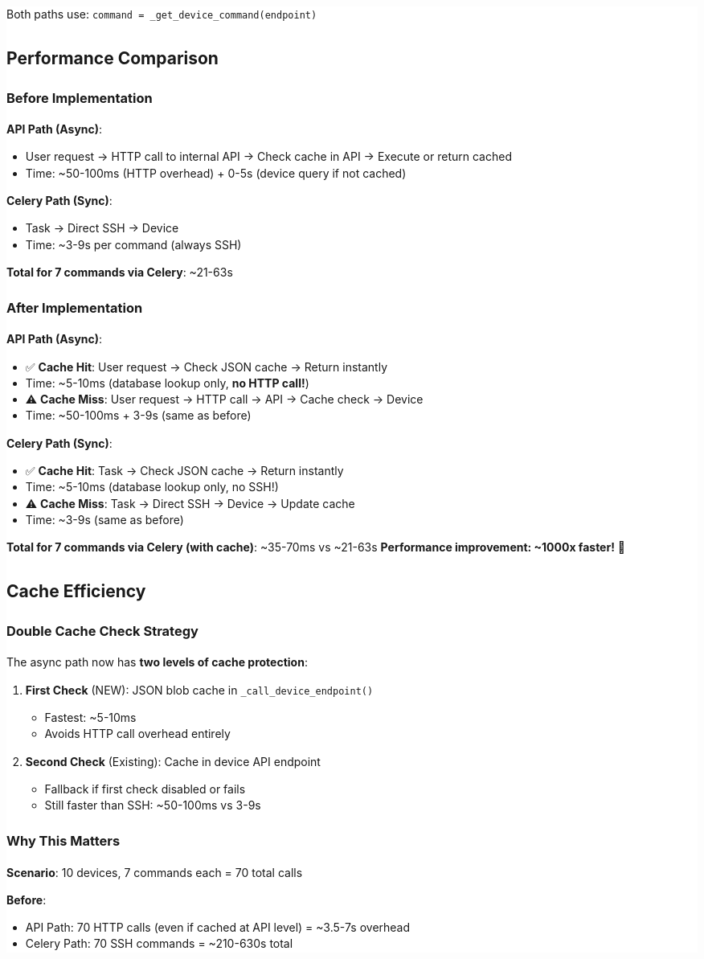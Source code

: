 Both paths use: `command = _get_device_command(endpoint)`

## Performance Comparison

### Before Implementation

**API Path (Async)**:
- User request → HTTP call to internal API → Check cache in API → Execute or return cached
- Time: ~50-100ms (HTTP overhead) + 0-5s (device query if not cached)

**Celery Path (Sync)**:
- Task → Direct SSH → Device
- Time: ~3-9s per command (always SSH)

**Total for 7 commands via Celery**: ~21-63s

### After Implementation

**API Path (Async)**:
- ✅ **Cache Hit**: User request → Check JSON cache → Return instantly
- Time: ~5-10ms (database lookup only, **no HTTP call!**)
- ⚠️ **Cache Miss**: User request → HTTP call → API → Cache check → Device
- Time: ~50-100ms + 3-9s (same as before)

**Celery Path (Sync)**:
- ✅ **Cache Hit**: Task → Check JSON cache → Return instantly
- Time: ~5-10ms (database lookup only, no SSH!)
- ⚠️ **Cache Miss**: Task → Direct SSH → Device → Update cache
- Time: ~3-9s (same as before)

**Total for 7 commands via Celery (with cache)**: ~35-70ms vs ~21-63s
**Performance improvement: ~1000x faster!** 🚀

## Cache Efficiency

### Double Cache Check Strategy

The async path now has **two levels of cache protection**:

1. **First Check** (NEW): JSON blob cache in `_call_device_endpoint()`
   - Fastest: ~5-10ms
   - Avoids HTTP call overhead entirely
   
2. **Second Check** (Existing): Cache in device API endpoint
   - Fallback if first check disabled or fails
   - Still faster than SSH: ~50-100ms vs 3-9s

### Why This Matters

**Scenario**: 10 devices, 7 commands each = 70 total calls

**Before**:
- API Path: 70 HTTP calls (even if cached at API level) = ~3.5-7s overhead
- Celery Path: 70 SSH commands = ~210-630s total
